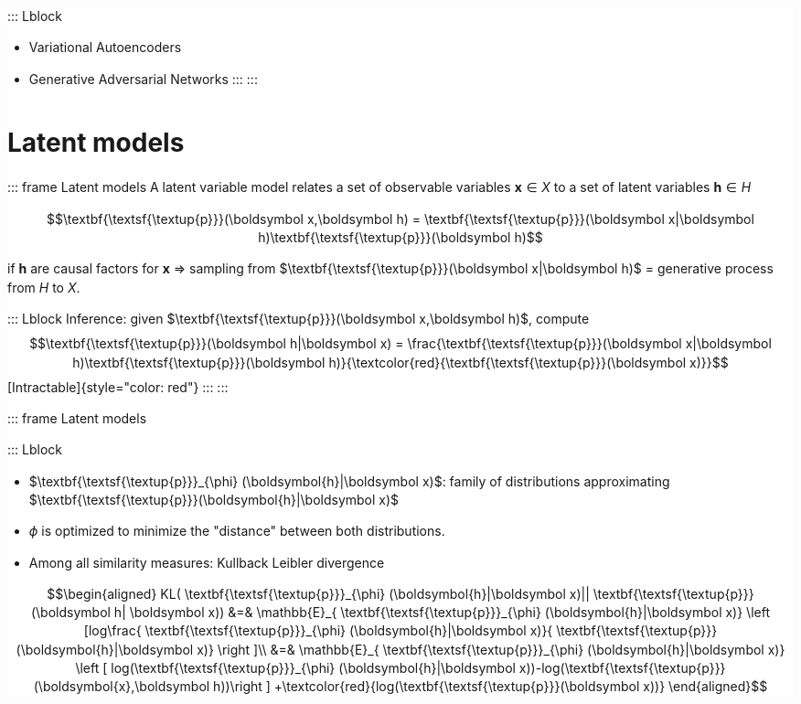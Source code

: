 ::: Lblock
-   Variational Autoencoders

-   Generative Adversarial Networks
:::
:::

# Latent models

::: frame
Latent models A latent variable model relates a set of observable
variables $\boldsymbol x\in X$ to a set of latent variables $\boldsymbol h\in H$

$$\textbf{\textsf{\textup{p}}}(\boldsymbol x,\boldsymbol h) = \textbf{\textsf{\textup{p}}}(\boldsymbol x|\boldsymbol h)\textbf{\textsf{\textup{p}}}(\boldsymbol h)$$

if $\boldsymbol h$ are causal factors for $\boldsymbol x$ $\Rightarrow$
sampling from
$\textbf{\textsf{\textup{p}}}(\boldsymbol x|\boldsymbol h)$ = generative
process from $H$ to $X$.

::: Lblock
Inference: given
$\textbf{\textsf{\textup{p}}}(\boldsymbol x,\boldsymbol h)$, compute
$$\textbf{\textsf{\textup{p}}}(\boldsymbol h|\boldsymbol x) = \frac{\textbf{\textsf{\textup{p}}}(\boldsymbol x|\boldsymbol h)\textbf{\textsf{\textup{p}}}(\boldsymbol h)}{\textcolor{red}{\textbf{\textsf{\textup{p}}}(\boldsymbol x)}}$$
[Intractable]{style="color: red"}
:::
:::

::: frame
Latent models

::: Lblock
-   $\textbf{\textsf{\textup{p}}}_{\phi} (\boldsymbol{h}|\boldsymbol x)$:
    family of distributions approximating
    $\textbf{\textsf{\textup{p}}}(\boldsymbol{h}|\boldsymbol x)$

-   $\phi$ is optimized to minimize the \"distance\" between both
    distributions.

-   Among all similarity measures: Kullback Leibler divergence

$$\begin{aligned}
KL( \textbf{\textsf{\textup{p}}}_{\phi} (\boldsymbol{h}|\boldsymbol x)|| \textbf{\textsf{\textup{p}}}(\boldsymbol h| \boldsymbol  x)) &=& \mathbb{E}_{ \textbf{\textsf{\textup{p}}}_{\phi} (\boldsymbol{h}|\boldsymbol x)} \left [log\frac{ \textbf{\textsf{\textup{p}}}_{\phi} (\boldsymbol{h}|\boldsymbol x)}{ \textbf{\textsf{\textup{p}}}(\boldsymbol{h}|\boldsymbol x)} \right ]\\
&=& \mathbb{E}_{ \textbf{\textsf{\textup{p}}}_{\phi} (\boldsymbol{h}|\boldsymbol x)}  \left [ log(\textbf{\textsf{\textup{p}}}_{\phi} (\boldsymbol{h}|\boldsymbol x))-log(\textbf{\textsf{\textup{p}}}(\boldsymbol{x},\boldsymbol h))\right ] +\textcolor{red}{log(\textbf{\textsf{\textup{p}}}(\boldsymbol x))}
\end{aligned}$$ 
